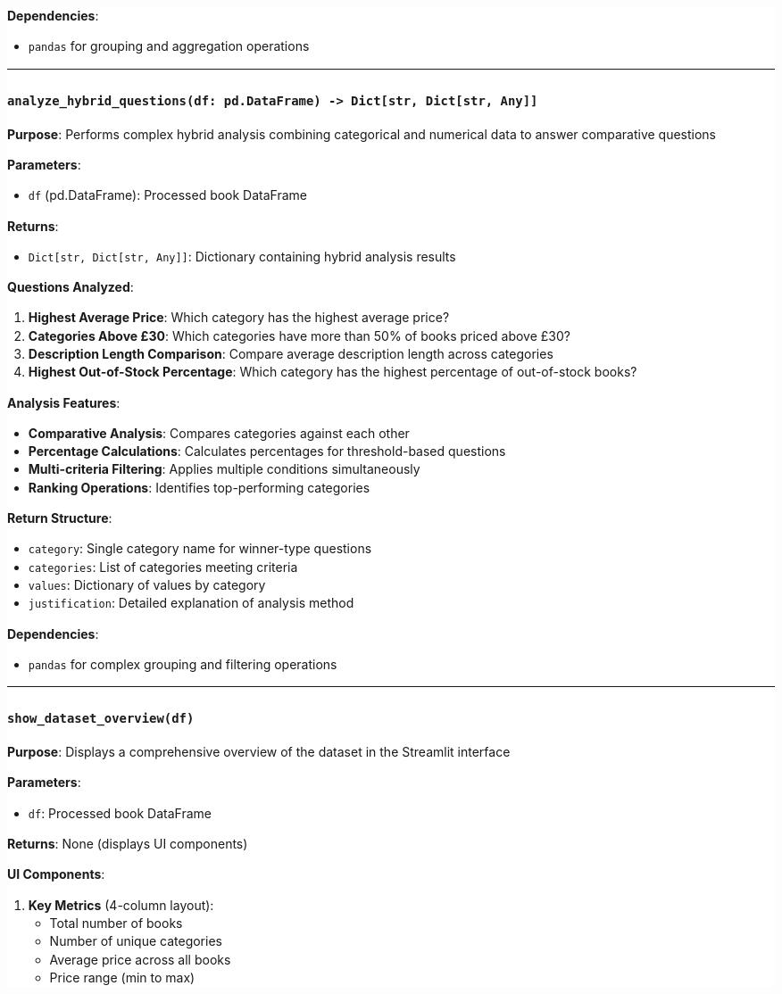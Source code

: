 **Dependencies**:
- `pandas` for grouping and aggregation operations

---

### `analyze_hybrid_questions(df: pd.DataFrame) -> Dict[str, Dict[str, Any]]`

**Purpose**: Performs complex hybrid analysis combining categorical and numerical data to answer comparative questions

**Parameters**:
- `df` (pd.DataFrame): Processed book DataFrame

**Returns**:
- `Dict[str, Dict[str, Any]]`: Dictionary containing hybrid analysis results

**Questions Analyzed**:
1. **Highest Average Price**: Which category has the highest average price?
2. **Categories Above £30**: Which categories have more than 50% of books priced above £30?
3. **Description Length Comparison**: Compare average description length across categories
4. **Highest Out-of-Stock Percentage**: Which category has the highest percentage of out-of-stock books?

**Analysis Features**:
- **Comparative Analysis**: Compares categories against each other
- **Percentage Calculations**: Calculates percentages for threshold-based questions
- **Multi-criteria Filtering**: Applies multiple conditions simultaneously
- **Ranking Operations**: Identifies top-performing categories

**Return Structure**:
- `category`: Single category name for winner-type questions
- `categories`: List of categories meeting criteria
- `values`: Dictionary of values by category
- `justification`: Detailed explanation of analysis method

**Dependencies**:
- `pandas` for complex grouping and filtering operations

---

### `show_dataset_overview(df)`

**Purpose**: Displays a comprehensive overview of the dataset in the Streamlit interface

**Parameters**:
- `df`: Processed book DataFrame

**Returns**: None (displays UI components)

**UI Components**:
1. **Key Metrics** (4-column layout):
   - Total number of books
   - Number of unique categories
   - Average price across all books
   - Price range (min to max)
